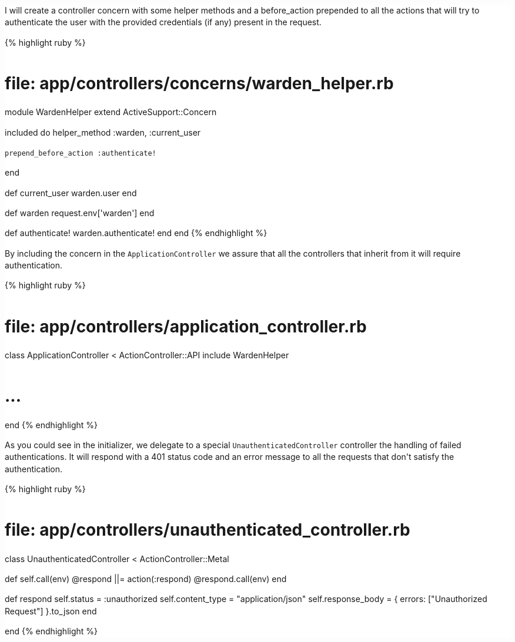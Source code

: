I will create a controller concern with some helper methods and a before_action prepended to all the actions that will try to authenticate the user with the provided credentials (if any) present in the request.

{% highlight ruby %}
# file: app/controllers/concerns/warden_helper.rb
module WardenHelper
  extend ActiveSupport::Concern

  included do
    helper_method :warden, :current_user

    prepend_before_action :authenticate!
  end

  def current_user
    warden.user
  end

  def warden
    request.env['warden']
  end

  def authenticate!
    warden.authenticate!
  end
end
{% endhighlight %}

By including the concern in the <code>ApplicationController</code> we assure that all the controllers that inherit from it will require authentication.

{% highlight ruby %}
# file: app/controllers/application_controller.rb
class ApplicationController < ActionController::API
  include WardenHelper

  # ...
end
{% endhighlight %}

As you could see in the initializer, we delegate to a special <code>UnauthenticatedController</code> controller the handling of failed authentications.
It will respond with a 401 status code and an error message to all the requests that don't satisfy the authentication.

{% highlight ruby %}
# file: app/controllers/unauthenticated_controller.rb
class UnauthenticatedController < ActionController::Metal

  def self.call(env)
    @respond ||= action(:respond)
    @respond.call(env)
  end

  def respond
    self.status        = :unauthorized
    self.content_type  = "application/json"
    self.response_body = { errors: ["Unauthorized Request"] }.to_json
  end

end
{% endhighlight %}
